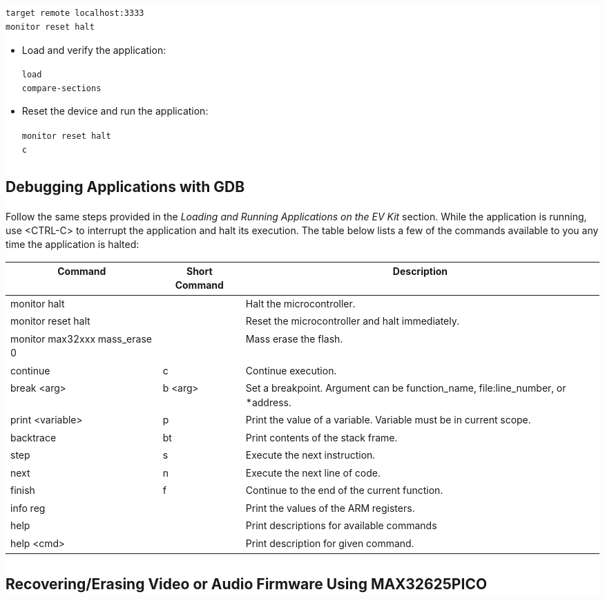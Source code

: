   ```bash
  target remote localhost:3333
  monitor reset halt
  ```

- Load and verify the application:

  ```bash
  load
  compare-sections
  ```

- Reset the device and run the application:

  ```bash
  monitor reset halt
  c
  ```

## Debugging Applications with GDB

Follow the same steps provided in the *Loading and Running Applications on the EV Kit* section. While the application is running, use \<CTRL-C\> to interrupt the application and halt its execution. The table below lists a few of the commands available to you any time the application is halted:

| **Command**                    | **Short Command** | **Description**                                              |
| ------------------------------ | ----------------- | ------------------------------------------------------------ |
| monitor halt                   |                   | Halt the microcontroller.                                    |
| monitor reset halt             |                   | Reset the microcontroller and halt immediately.              |
| monitor max32xxx mass\_erase 0 |                   | Mass erase the flash.                                        |
| continue                       | c                 | Continue execution.                                          |
| break \<arg\>                  | b \<arg\>         | Set a breakpoint. Argument can be function\_name, file:line\_number, or \*address. |
| print \<variable\>             | p                 | Print the value of a variable. Variable must be in current scope. |
| backtrace                      | bt                | Print contents of the stack frame.                           |
| step                           | s                 | Execute the next instruction.                                |
| next                           | n                 | Execute the next line of code.                               |
| finish                         | f                 | Continue to the end of the current function.                 |
| info reg                       |                   | Print the values of the ARM registers.                       |
| help                           |                   | Print descriptions for available commands                    |
| help \<cmd\>                   |                   | Print description for given command.                         |



## Recovering/Erasing Video or Audio Firmware Using MAX32625PICO
